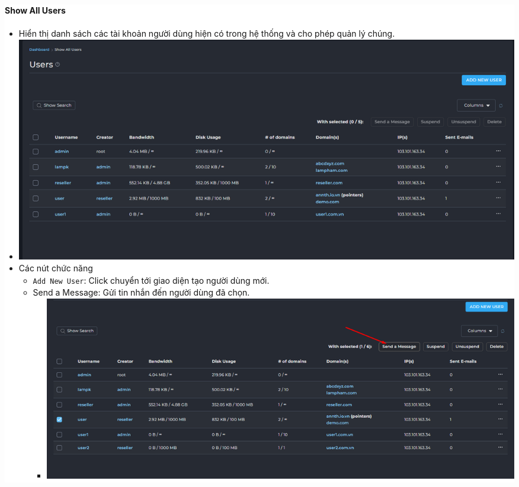 <a name="show-all-users"></a>
#### Show All Users
- Hiển thị danh sách các tài khoản người dùng hiện có trong hệ thống và cho phép quản lý chúng.
- ![images](./images/a-26.png)
- Các nút chức năng 
	- `Add New User`: Click chuyển tới giao diện tạo người dùng mới. 
	- Send a Message: Gửi tin nhắn đến người dùng đã chọn.
		- ![images](./images/a-29.png)